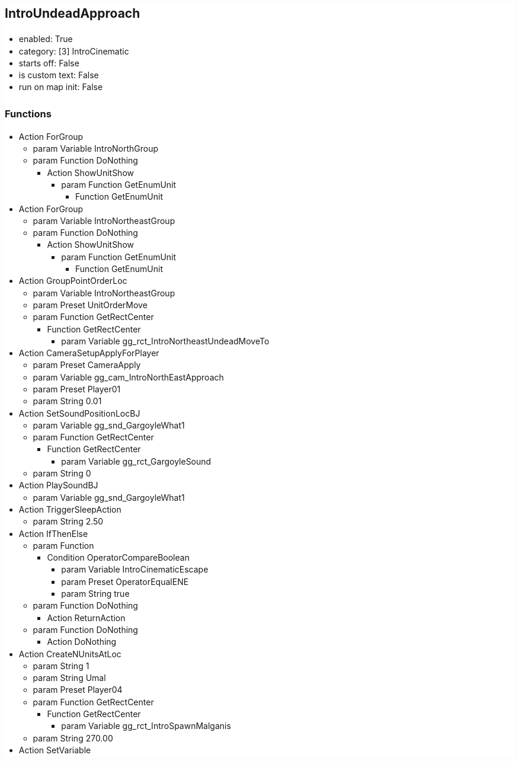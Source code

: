 
## IntroUndeadApproach
- enabled: True
- category: [3] IntroCinematic
- starts off: False
- is custom text: False
- run on map init: False
```description

```
### Functions
- Action ForGroup
  - param Variable IntroNorthGroup
  - param Function DoNothing
    - Action ShowUnitShow
      - param Function GetEnumUnit
        - Function GetEnumUnit
- Action ForGroup
  - param Variable IntroNortheastGroup
  - param Function DoNothing
    - Action ShowUnitShow
      - param Function GetEnumUnit
        - Function GetEnumUnit
- Action GroupPointOrderLoc
  - param Variable IntroNortheastGroup
  - param Preset UnitOrderMove
  - param Function GetRectCenter
    - Function GetRectCenter
      - param Variable gg_rct_IntroNortheastUndeadMoveTo
- Action CameraSetupApplyForPlayer
  - param Preset CameraApply
  - param Variable gg_cam_IntroNorthEastApproach
  - param Preset Player01
  - param String 0.01
- Action SetSoundPositionLocBJ
  - param Variable gg_snd_GargoyleWhat1
  - param Function GetRectCenter
    - Function GetRectCenter
      - param Variable gg_rct_GargoyleSound
  - param String 0
- Action PlaySoundBJ
  - param Variable gg_snd_GargoyleWhat1
- Action TriggerSleepAction
  - param String 2.50
- Action IfThenElse
  - param Function 
    - Condition OperatorCompareBoolean
      - param Variable IntroCinematicEscape
      - param Preset OperatorEqualENE
      - param String true
  - param Function DoNothing
    - Action ReturnAction
  - param Function DoNothing
    - Action DoNothing
- Action CreateNUnitsAtLoc
  - param String 1
  - param String Umal
  - param Preset Player04
  - param Function GetRectCenter
    - Function GetRectCenter
      - param Variable gg_rct_IntroSpawnMalganis
  - param String 270.00
- Action SetVariable